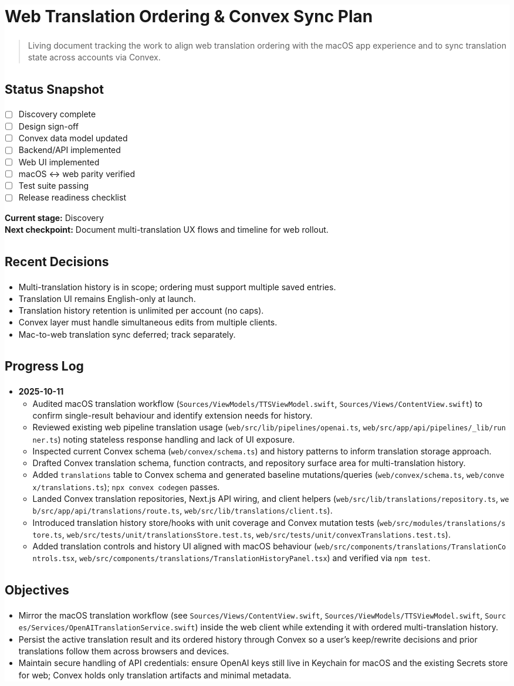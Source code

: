 # Web Translation Ordering & Convex Sync Plan

> Living document tracking the work to align web translation ordering with the macOS app experience and to sync translation state across accounts via Convex.

## Status Snapshot
- [ ] Discovery complete
- [ ] Design sign-off
- [ ] Convex data model updated
- [ ] Backend/API implemented
- [ ] Web UI implemented
- [ ] macOS ↔︎ web parity verified
- [ ] Test suite passing
- [ ] Release readiness checklist

**Current stage:** Discovery  
**Next checkpoint:** Document multi-translation UX flows and timeline for web rollout.

## Recent Decisions
- Multi-translation history is in scope; ordering must support multiple saved entries.  
- Translation UI remains English-only at launch.  
- Translation history retention is unlimited per account (no caps).  
- Convex layer must handle simultaneous edits from multiple clients.  
- Mac-to-web translation sync deferred; track separately.

## Progress Log
- **2025-10-11**  
  - Audited macOS translation workflow (`Sources/ViewModels/TTSViewModel.swift`, `Sources/Views/ContentView.swift`) to confirm single-result behaviour and identify extension needs for history.  
  - Reviewed existing web pipeline translation usage (`web/src/lib/pipelines/openai.ts`, `web/src/app/api/pipelines/_lib/runner.ts`) noting stateless response handling and lack of UI exposure.  
  - Inspected current Convex schema (`web/convex/schema.ts`) and history patterns to inform translation storage approach.  
  - Drafted Convex translation schema, function contracts, and repository surface area for multi-translation history.  
  - Added `translations` table to Convex schema and generated baseline mutations/queries (`web/convex/schema.ts`, `web/convex/translations.ts`); `npx convex codegen` passes.  
  - Landed Convex translation repositories, Next.js API wiring, and client helpers (`web/src/lib/translations/repository.ts`, `web/src/app/api/translations/route.ts`, `web/src/lib/translations/client.ts`).  
  - Introduced translation history store/hooks with unit coverage and Convex mutation tests (`web/src/modules/translations/store.ts`, `web/src/tests/unit/translationsStore.test.ts`, `web/src/tests/unit/convexTranslations.test.ts`).  
  - Added translation controls and history UI aligned with macOS behaviour (`web/src/components/translations/TranslationControls.tsx`, `web/src/components/translations/TranslationHistoryPanel.tsx`) and verified via `npm test`.

## Objectives
- Mirror the macOS translation workflow (see `Sources/Views/ContentView.swift`, `Sources/ViewModels/TTSViewModel.swift`, `Sources/Services/OpenAITranslationService.swift`) inside the web client while extending it with ordered multi-translation history.  
- Persist the active translation result and its ordered history through Convex so a user’s keep/rewrite decisions and prior translations follow them across browsers and devices.  
- Maintain secure handling of API credentials: ensure OpenAI keys still live in Keychain for macOS and the existing Secrets store for web; Convex holds only translation artifacts and minimal metadata.
